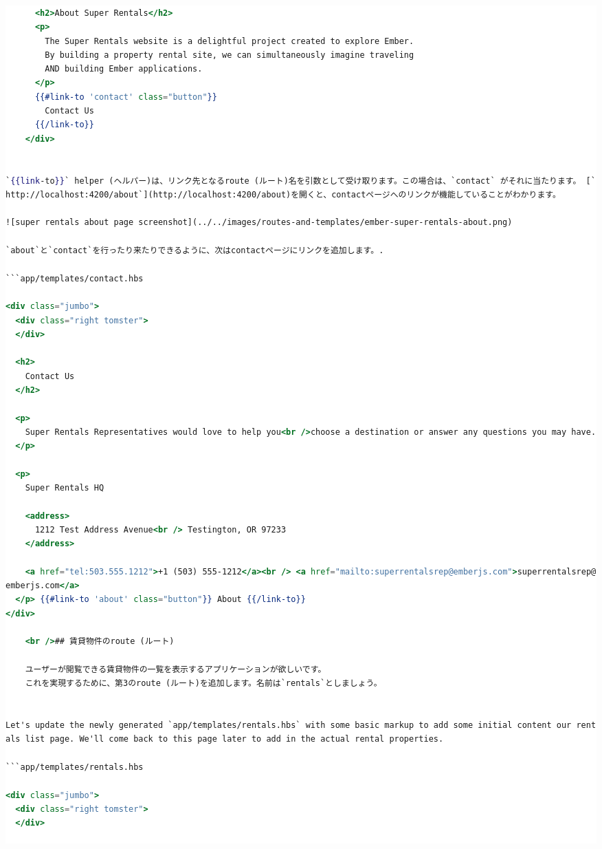 ```app/templates/contact.hbs 
      <h2>About Super Rentals</h2>
      <p>
        The Super Rentals website is a delightful project created to explore Ember.
        By building a property rental site, we can simultaneously imagine traveling
        AND building Ember applications.
      </p>
      {{#link-to 'contact' class="button"}}
        Contact Us
      {{/link-to}}
    </div>
    

`{{link-to}}` helper (ヘルパー)は、リンク先となるroute (ルート)名を引数として受け取ります。この場合は、`contact` がそれに当たります。 [`http://localhost:4200/about`](http://localhost:4200/about)を開くと、contactページへのリンクが機能していることがわかります。

![super rentals about page screenshot](../../images/routes-and-templates/ember-super-rentals-about.png)

`about`と`contact`を行ったり来たりできるように、次はcontactページにリンクを追加します。.

```app/templates/contact.hbs 

<div class="jumbo">
  <div class="right tomster">
  </div>
  
  <h2>
    Contact Us
  </h2>
  
  <p>
    Super Rentals Representatives would love to help you<br />choose a destination or answer any questions you may have.
  </p>
  
  <p>
    Super Rentals HQ 
    
    <address>
      1212 Test Address Avenue<br /> Testington, OR 97233
    </address>
    
    <a href="tel:503.555.1212">+1 (503) 555-1212</a><br /> <a href="mailto:superrentalsrep@emberjs.com">superrentalsrep@emberjs.com</a>
  </p> {{#link-to 'about' class="button"}} About {{/link-to}}
</div>

    <br />## 賃貸物件のroute (ルート)
    
    ユーザーが閲覧できる賃貸物件の一覧を表示するアプリケーションが欲しいです。
    これを実現するために、第3のroute (ルート)を追加します。名前は`rentals`としましょう。
    

Let's update the newly generated `app/templates/rentals.hbs` with some basic markup to add some initial content our rentals list page. We'll come back to this page later to add in the actual rental properties.

```app/templates/rentals.hbs 

<div class="jumbo">
  <div class="right tomster">
  </div>
  
```